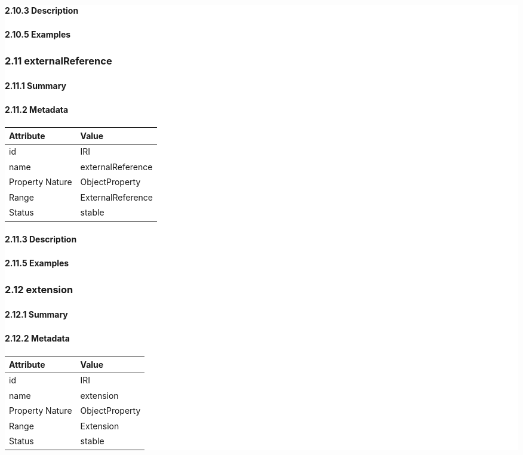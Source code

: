#### 2.10.3 Description

<Full description of the purpose and semantic meaning of the property.>

#### 2.10.5 Examples

<This section provides any relevant serialized examples of this property.>


### 2.11 externalReference

#### 2.11.1 Summary

<Brief summary description of the purpose and semantic meaning of the property.>

#### 2.11.2 Metadata

| Attribute | Value |
|:--|:--|
| id | IRI |
| name | externalReference |
| Property Nature | ObjectProperty |
| Range | ExternalReference |
| Status | stable |

#### 2.11.3 Description

<Full description of the purpose and semantic meaning of the property.>

#### 2.11.5 Examples

<This section provides any relevant serialized examples of this property.>


### 2.12 extension

#### 2.12.1 Summary

<Brief summary description of the purpose and semantic meaning of the property.>

#### 2.12.2 Metadata

| Attribute | Value |
|:--|:--|
| id | IRI |
| name | extension |
| Property Nature | ObjectProperty |
| Range | Extension |
| Status | stable |
